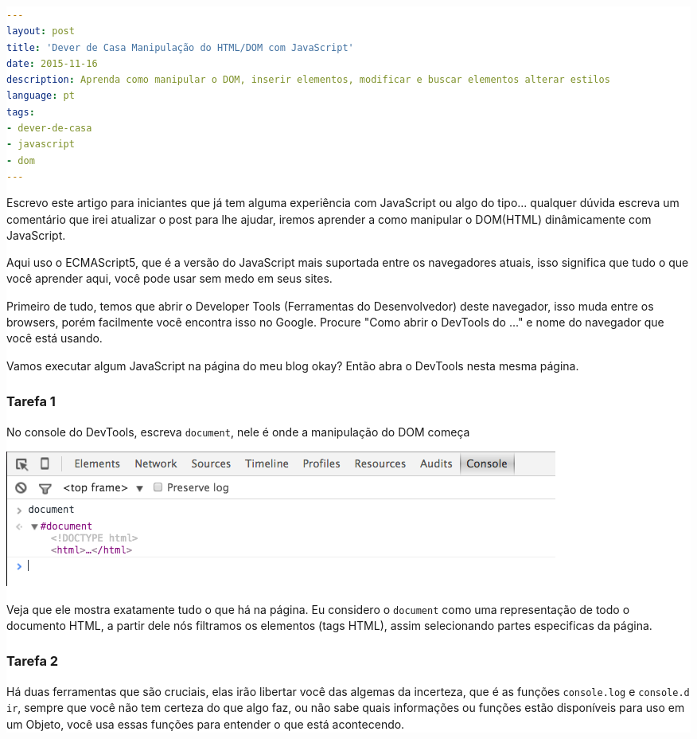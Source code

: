 ```yaml
---
layout: post
title: 'Dever de Casa Manipulação do HTML/DOM com JavaScript'
date: 2015-11-16
description: Aprenda como manipular o DOM, inserir elementos, modificar e buscar elementos alterar estilos
language: pt
tags:
- dever-de-casa
- javascript
- dom
---
```


Escrevo este artigo para iniciantes que já tem alguma experiência com JavaScript ou algo do tipo... qualquer dúvida escreva um comentário que irei atualizar o post para lhe ajudar, iremos aprender a como manipular o DOM(HTML) dinâmicamente com JavaScript.

Aqui uso o ECMAScript5, que é a versão do JavaScript mais suportada entre os navegadores atuais, isso significa que tudo o que você aprender aqui, você pode usar sem medo em seus sites.

Primeiro de tudo, temos que abrir o Developer Tools (Ferramentas do Desenvolvedor) deste navegador, isso muda entre os browsers, porém facilmente você encontra isso no Google. Procure "Como abrir o DevTools do ..." e nome do navegador que você está usando.

Vamos executar algum JavaScript na página do meu blog okay? Então abra o DevTools nesta mesma página.

### Tarefa 1

No console do DevTools, escreva `document`, nele é onde a manipulação do DOM começa

<img src="/images/posts/dever-de-casa-dom-basics/print-1-document.png" alt="">

Veja que ele mostra exatamente tudo o que há na página. Eu considero o `document` como uma representação de todo o documento HTML, a partir dele nós filtramos os elementos (tags HTML), assim selecionando partes especificas da página.

### Tarefa 2

Há duas ferramentas que são cruciais, elas irão libertar você das algemas da incerteza, que é as funções `console.log` e `console.dir`, sempre que você não tem certeza do que algo faz, ou não sabe quais informações ou funções estão disponíveis para uso em um Objeto, você usa essas funções para entender o que está acontecendo.
